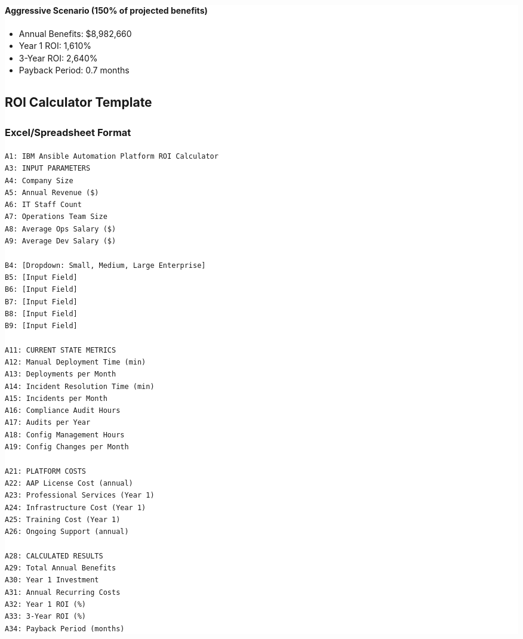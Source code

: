 #### Aggressive Scenario (150% of projected benefits)
- Annual Benefits: $8,982,660
- Year 1 ROI: 1,610%
- 3-Year ROI: 2,640%
- Payback Period: 0.7 months

## ROI Calculator Template

### Excel/Spreadsheet Format

```
A1: IBM Ansible Automation Platform ROI Calculator
A3: INPUT PARAMETERS
A4: Company Size
A5: Annual Revenue ($)
A6: IT Staff Count
A7: Operations Team Size
A8: Average Ops Salary ($)
A9: Average Dev Salary ($)

B4: [Dropdown: Small, Medium, Large Enterprise]
B5: [Input Field]
B6: [Input Field]
B7: [Input Field]
B8: [Input Field]
B9: [Input Field]

A11: CURRENT STATE METRICS
A12: Manual Deployment Time (min)
A13: Deployments per Month
A14: Incident Resolution Time (min)
A15: Incidents per Month
A16: Compliance Audit Hours
A17: Audits per Year
A18: Config Management Hours
A19: Config Changes per Month

A21: PLATFORM COSTS
A22: AAP License Cost (annual)
A23: Professional Services (Year 1)
A24: Infrastructure Cost (Year 1)
A25: Training Cost (Year 1)
A26: Ongoing Support (annual)

A28: CALCULATED RESULTS
A29: Total Annual Benefits
A30: Year 1 Investment
A31: Annual Recurring Costs
A32: Year 1 ROI (%)
A33: 3-Year ROI (%)
A34: Payback Period (months)
```
